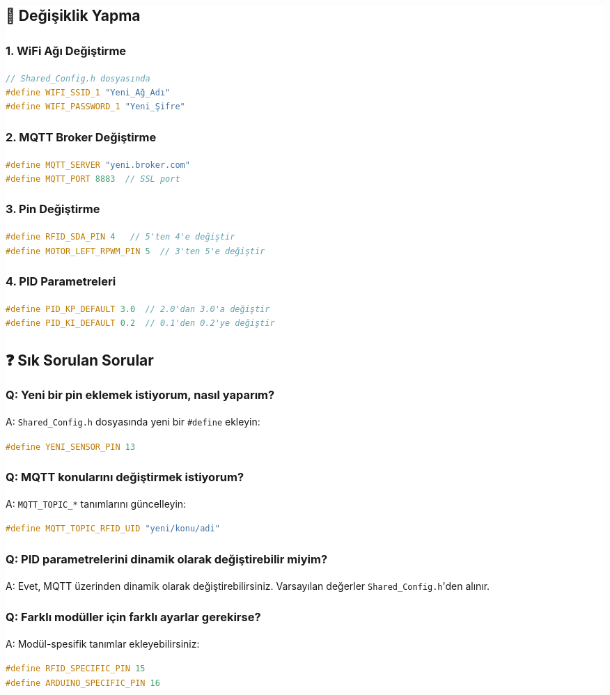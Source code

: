 ## 🔄 Değişiklik Yapma

### 1. WiFi Ağı Değiştirme
```cpp
// Shared_Config.h dosyasında
#define WIFI_SSID_1 "Yeni_Ağ_Adı"
#define WIFI_PASSWORD_1 "Yeni_Şifre"
```

### 2. MQTT Broker Değiştirme
```cpp
#define MQTT_SERVER "yeni.broker.com"
#define MQTT_PORT 8883  // SSL port
```

### 3. Pin Değiştirme
```cpp
#define RFID_SDA_PIN 4   // 5'ten 4'e değiştir
#define MOTOR_LEFT_RPWM_PIN 5  // 3'ten 5'e değiştir
```

### 4. PID Parametreleri
```cpp
#define PID_KP_DEFAULT 3.0  // 2.0'dan 3.0'a değiştir
#define PID_KI_DEFAULT 0.2  // 0.1'den 0.2'ye değiştir
```

## ❓ Sık Sorulan Sorular

### Q: Yeni bir pin eklemek istiyorum, nasıl yaparım?
A: `Shared_Config.h` dosyasında yeni bir `#define` ekleyin:
```cpp
#define YENI_SENSOR_PIN 13
```

### Q: MQTT konularını değiştirmek istiyorum?
A: `MQTT_TOPIC_*` tanımlarını güncelleyin:
```cpp
#define MQTT_TOPIC_RFID_UID "yeni/konu/adi"
```

### Q: PID parametrelerini dinamik olarak değiştirebilir miyim?
A: Evet, MQTT üzerinden dinamik olarak değiştirebilirsiniz. Varsayılan değerler `Shared_Config.h`'den alınır.

### Q: Farklı modüller için farklı ayarlar gerekirse?
A: Modül-spesifik tanımlar ekleyebilirsiniz:
```cpp
#define RFID_SPECIFIC_PIN 15
#define ARDUINO_SPECIFIC_PIN 16
```
